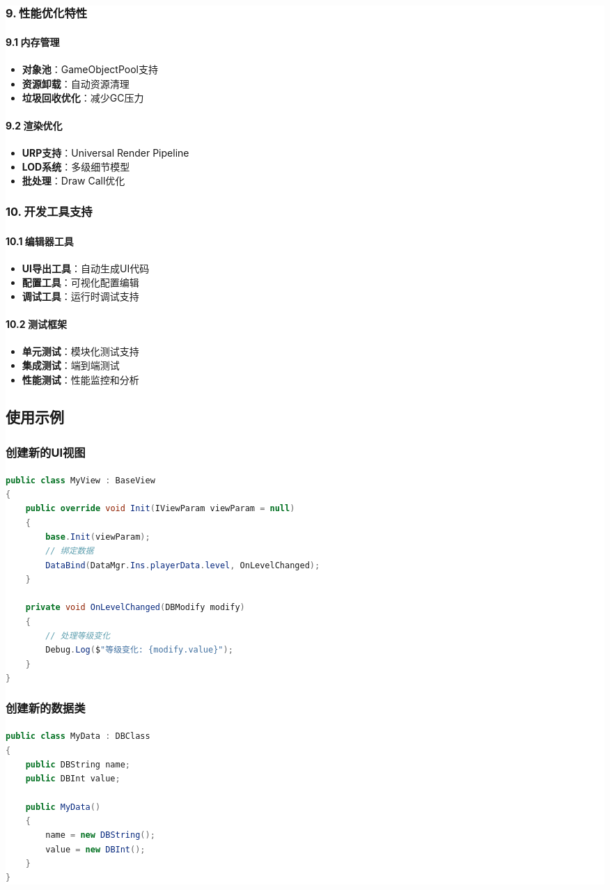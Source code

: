 ### 9. 性能优化特性

#### 9.1 内存管理
- **对象池**：GameObjectPool支持
- **资源卸载**：自动资源清理
- **垃圾回收优化**：减少GC压力

#### 9.2 渲染优化
- **URP支持**：Universal Render Pipeline
- **LOD系统**：多级细节模型
- **批处理**：Draw Call优化

### 10. 开发工具支持

#### 10.1 编辑器工具
- **UI导出工具**：自动生成UI代码
- **配置工具**：可视化配置编辑
- **调试工具**：运行时调试支持

#### 10.2 测试框架
- **单元测试**：模块化测试支持
- **集成测试**：端到端测试
- **性能测试**：性能监控和分析

## 使用示例

### 创建新的UI视图
```csharp
public class MyView : BaseView
{
    public override void Init(IViewParam viewParam = null)
    {
        base.Init(viewParam);
        // 绑定数据
        DataBind(DataMgr.Ins.playerData.level, OnLevelChanged);
    }
    
    private void OnLevelChanged(DBModify modify)
    {
        // 处理等级变化
        Debug.Log($"等级变化: {modify.value}");
    }
}
```

### 创建新的数据类
```csharp
public class MyData : DBClass
{
    public DBString name;
    public DBInt value;
    
    public MyData()
    {
        name = new DBString();
        value = new DBInt();
    }
}
```
